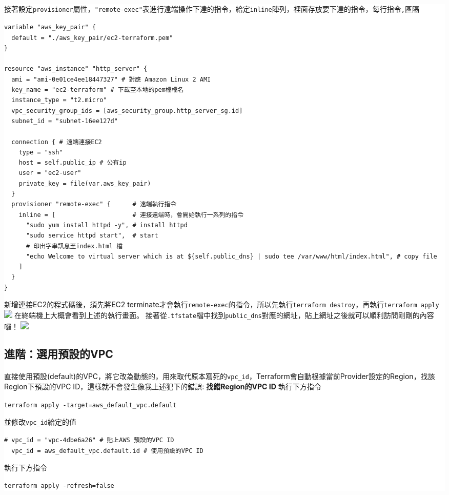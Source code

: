 接著設定`provisioner`屬性，`"remote-exec"`表進行遠端操作下達的指令，給定`inline`陣列，裡面存放要下達的指令，每行指令`,`區隔

```bash=
variable "aws_key_pair" {
  default = "./aws_key_pair/ec2-terraform.pem"
}

resource "aws_instance" "http_server" {
  ami = "ami-0e01ce4ee18447327" # 對應 Amazon Linux 2 AMI
  key_name = "ec2-terraform" # 下載至本地的pem檔檔名
  instance_type = "t2.micro"
  vpc_security_group_ids = [aws_security_group.http_server_sg.id]
  subnet_id = "subnet-16ee127d"
  
  connection { # 遠端連接EC2
    type = "ssh"
    host = self.public_ip # 公有ip
    user = "ec2-user"
    private_key = file(var.aws_key_pair)
  }
  provisioner "remote-exec" {      # 遠端執行指令
    inline = [                     # 連接遠端時，會開始執行一系列的指令
      "sudo yum install httpd -y", # install httpd
      "sudo service httpd start",  # start
      # 印出字串訊息至index.html 檔
      "echo Welcome to virtual server which is at ${self.public_dns} | sudo tee /var/www/html/index.html", # copy file
    ]
  }
}
```
新增連接EC2的程式碼後，須先將EC2 terminate才會執行`remote-exec`的指令，所以先執行`terraform destroy`，再執行`terraform apply`
![](https://i.imgur.com/GJ15gYt.png)
在終端機上大概會看到上述的執行畫面。
接著從`.tfstate`檔中找到`public_dns`對應的網址，貼上網址之後就可以順利訪問剛剛的內容囉！
![](https://i.imgur.com/Ijic44r.png)

## 進階：選用預設的VPC
直接使用預設(default)的VPC，將它改為動態的，用來取代原本寫死的`vpc_id`，Terraform會自動根據當前Provider設定的Region，找該Region下預設的VPC ID，這樣就不會發生像我上述犯下的錯誤: **找錯Region的VPC ID**
執行下方指令
```bash=
terraform apply -target=aws_default_vpc.default
```
並修改`vpc_id`給定的值
```bash=
# vpc_id = "vpc-4dbe6a26" # 貼上AWS 預設的VPC ID
  vpc_id = aws_default_vpc.default.id # 使用預設的VPC ID
```
執行下方指令
```bash=
terraform apply -refresh=false
```
